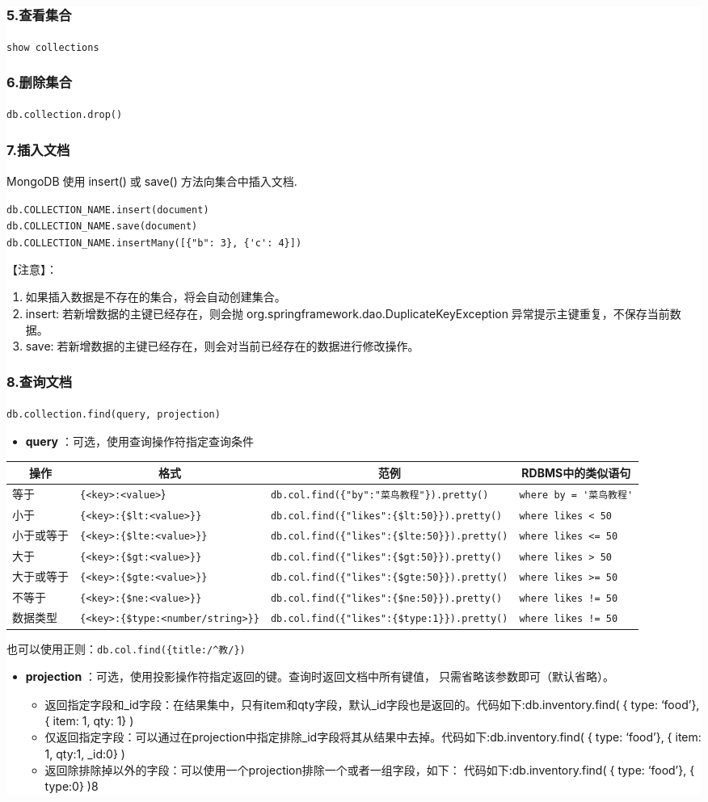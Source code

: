 ### 5.查看集合

```
show collections
```

### 6.删除集合

```
db.collection.drop()
```

### 7.插入文档

MongoDB 使用 insert() 或 save() 方法向集合中插入文档.

```
db.COLLECTION_NAME.insert(document)
db.COLLECTION_NAME.save(document)
db.COLLECTION_NAME.insertMany([{"b": 3}, {'c': 4}])
```

【注意】：

1. 如果插入数据是不存在的集合，将会自动创建集合。
2. insert: 若新增数据的主键已经存在，则会抛 org.springframework.dao.DuplicateKeyException 异常提示主键重复，不保存当前数据。
3. save: 若新增数据的主键已经存在，则会对当前已经存在的数据进行修改操作。

### 8.查询文档

```
db.collection.find(query, projection)
```

- **query** ：可选，使用查询操作符指定查询条件

| 操作       | 格式                              | 范例                                        | RDBMS中的类似语句       |
| ---------- | --------------------------------- | ------------------------------------------- | ----------------------- |
| 等于       | `{<key>:<value>`}                 | `db.col.find({"by":"菜鸟教程"}).pretty()`   | `where by = '菜鸟教程'` |
| 小于       | `{<key>:{$lt:<value>}}`           | `db.col.find({"likes":{$lt:50}}).pretty()`  | `where likes < 50`      |
| 小于或等于 | `{<key>:{$lte:<value>}}`          | `db.col.find({"likes":{$lte:50}}).pretty()` | `where likes <= 50`     |
| 大于       | `{<key>:{$gt:<value>}}`           | `db.col.find({"likes":{$gt:50}}).pretty()`  | `where likes > 50`      |
| 大于或等于 | `{<key>:{$gte:<value>}}`          | `db.col.find({"likes":{$gte:50}}).pretty()` | `where likes >= 50`     |
| 不等于     | `{<key>:{$ne:<value>}}`           | `db.col.find({"likes":{$ne:50}}).pretty()`  | `where likes != 50`     |
| 数据类型   | `{<key>:{$type:<number/string>}}` | `db.col.find({"likes":{$type:1}}).pretty()` | `where likes != 50`     |

也可以使用正则：`db.col.find({title:/^教/})`

- **projection** ：可选，使用投影操作符指定返回的键。查询时返回文档中所有键值， 只需省略该参数即可（默认省略）。

  - 返回指定字段和_id字段：在结果集中，只有item和qty字段，默认_id字段也是返回的。代码如下:db.inventory.find( { type: ‘food’}, { item: 1, qty: 1} )
  - 仅返回指定字段：可以通过在projection中指定排除_id字段将其从结果中去掉。代码如下:db.inventory.find( { type: ‘food’}, { item: 1, qty:1, _id:0} )
  - 返回除排除掉以外的字段：可以使用一个projection排除一个或者一组字段，如下： 代码如下:db.inventory.find( { type: ‘food’}, { type:0} )8
